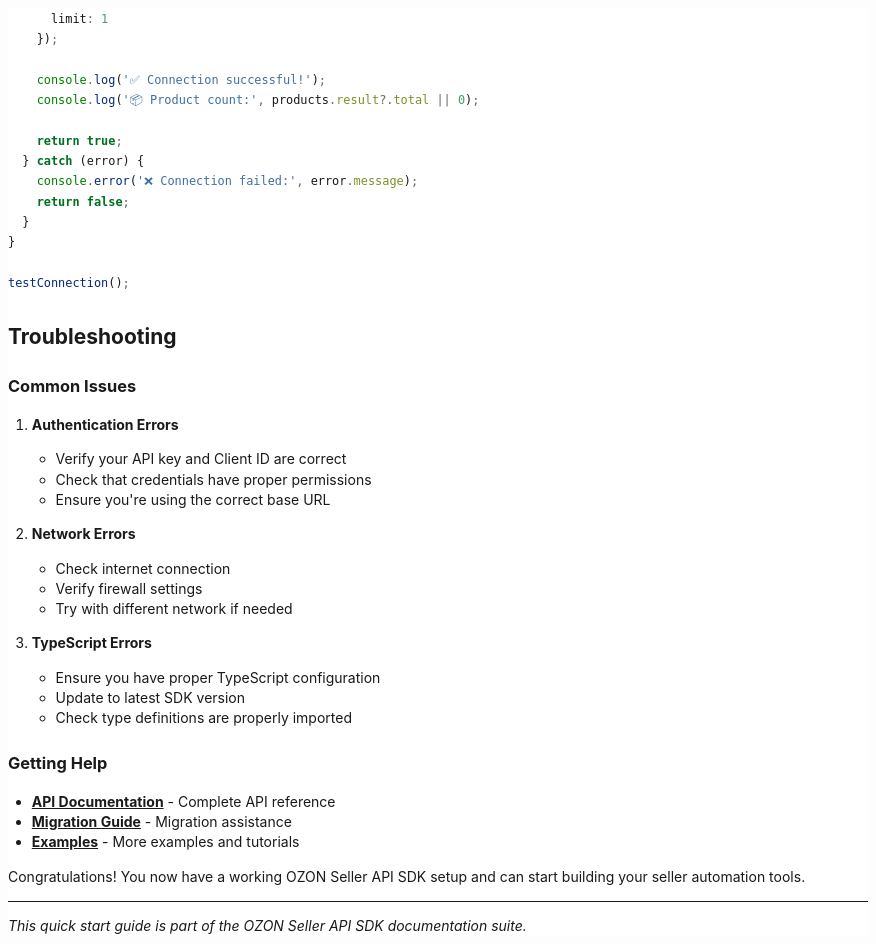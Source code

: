```typescript
      limit: 1
    });

    console.log('✅ Connection successful!');
    console.log('📦 Product count:', products.result?.total || 0);
    
    return true;
  } catch (error) {
    console.error('❌ Connection failed:', error.message);
    return false;
  }
}

testConnection();
```

## Troubleshooting

### Common Issues

1. **Authentication Errors**
   - Verify your API key and Client ID are correct
   - Check that credentials have proper permissions
   - Ensure you're using the correct base URL

2. **Network Errors**
   - Check internet connection
   - Verify firewall settings
   - Try with different network if needed

3. **TypeScript Errors**
   - Ensure you have proper TypeScript configuration
   - Update to latest SDK version
   - Check type definitions are properly imported

### Getting Help

- **[API Documentation](../api/README.md)** - Complete API reference
- **[Migration Guide](../MIGRATION.md)** - Migration assistance
- **[Examples](./README.md)** - More examples and tutorials

Congratulations! You now have a working OZON Seller API SDK setup and can start building your seller automation tools.

---

*This quick start guide is part of the OZON Seller API SDK documentation suite.*